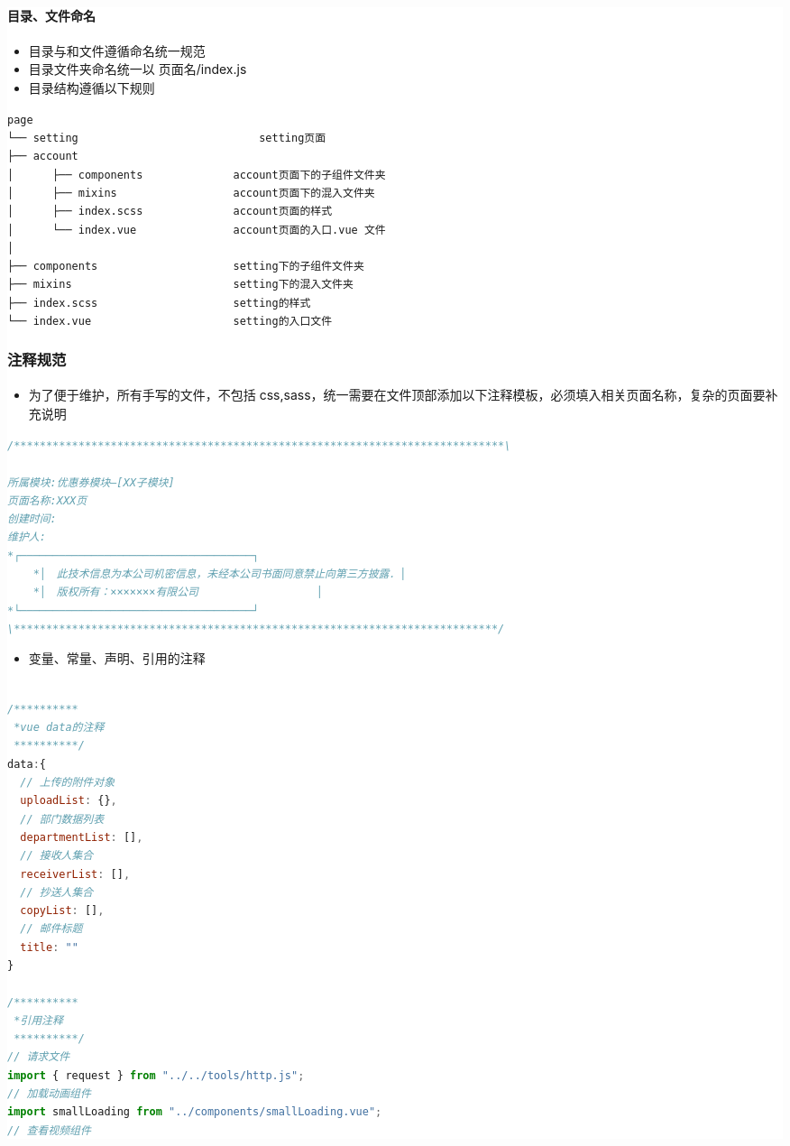 
#### 目录、文件命名
 - 目录与和文件遵循命名统一规范
 - 目录文件夹命名统一以 页面名/index.js 
 - 目录结构遵循以下规则

```
page
└── setting                            setting页面
├── account
│      ├── components              account页面下的子组件文件夹
│      ├── mixins                  account页面下的混入文件夹
│      ├── index.scss              account页面的样式
│      └── index.vue               account页面的入口.vue 文件
│
├── components                     setting下的子组件文件夹
├── mixins                         setting下的混入文件夹
├── index.scss                     setting的样式
└── index.vue                      setting的入口文件

```

### 注释规范

- 为了便于维护，所有手写的文件，不包括 css,sass，统一需要在文件顶部添加以下注释模板，必须填入相关页面名称，复杂的页面要补充说明

```javascript
/****************************************************************************\

所属模块:优惠券模块—[XX子模块]
页面名称:XXX页
创建时间:
维护人: 
*┌────────────────────────────────────┐
    *│　此技术信息为本公司机密信息，未经本公司书面同意禁止向第三方披露．│
    *│　版权所有：×××××××有限公司　　　　　　　　　　　│
*└────────────────────────────────────┘
\***************************************************************************/
```
- 变量、常量、声明、引用的注释
```javascript

/**********
 *vue data的注释
 **********/
data:{
  // 上传的附件对象
  uploadList: {},
  // 部门数据列表
  departmentList: [],
  // 接收人集合
  receiverList: [],
  // 抄送人集合
  copyList: [],
  // 邮件标题
  title: ""
}

/**********
 *引用注释
 **********/
// 请求文件
import { request } from "../../tools/http.js";
// 加载动画组件
import smallLoading from "../components/smallLoading.vue";
// 查看视频组件
```